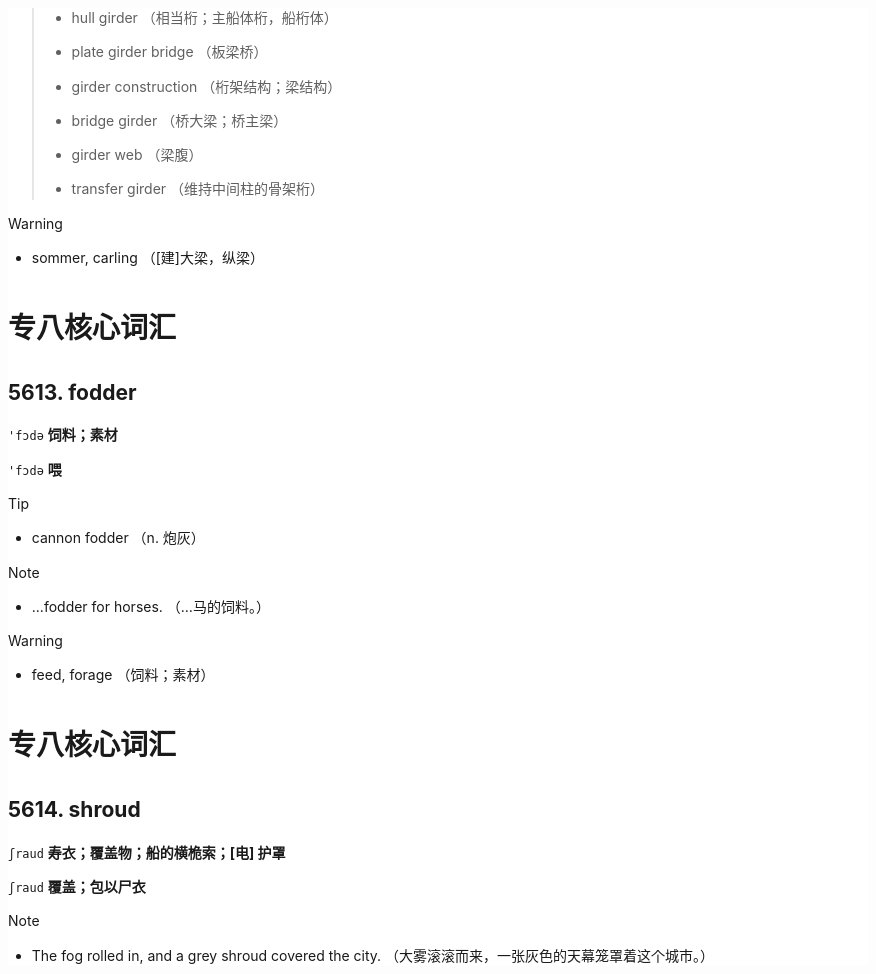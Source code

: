 >
> - hull girder （相当桁；主船体桁，船桁体）
>
> - plate girder bridge （板梁桥）
>
> - girder construction （桁架结构；梁结构）
>
> - bridge girder （桥大梁；桥主梁）
>
> - girder web （梁腹）
>
> - transfer girder （维持中间柱的骨架桁）
>

> [!WARNING]
>
> - sommer, carling （[建]大梁，纵梁）
>

# 专八核心词汇

## 5613. fodder

`'fɔdə`  **饲料；素材**

`'fɔdə`  **喂**

> [!TIP]
>
> - cannon fodder （n. 炮灰）
>

> [!NOTE]
>
> - ...fodder for horses. （…马的饲料。）
>

> [!WARNING]
>
> - feed, forage （饲料；素材）
>

# 专八核心词汇

## 5614. shroud

`ʃraud`  **寿衣；覆盖物；船的横桅索；[电] 护罩**

`ʃraud`  **覆盖；包以尸衣**

> [!NOTE]
>
> - The fog rolled in, and a grey shroud covered the city. （大雾滚滚而来，一张灰色的天幕笼罩着这个城市。）
>
